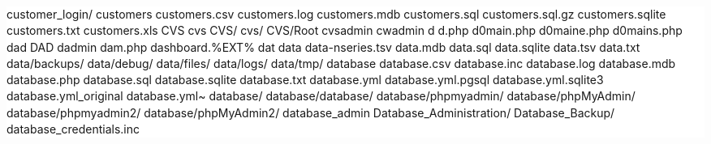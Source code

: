customer_login/
customers
customers.csv
customers.log
customers.mdb
customers.sql
customers.sql.gz
customers.sqlite
customers.txt
customers.xls
CVS
cvs
CVS/
cvs/
CVS/Root
cvsadmin
cwadmin
d
d.php
d0main.php
d0maine.php
d0mains.php
dad
DAD
dadmin
dam.php
dashboard.%EXT%
dat
data
data-nseries.tsv
data.mdb
data.sql
data.sqlite
data.tsv
data.txt
data/backups/
data/debug/
data/files/
data/logs/
data/tmp/
database
database.csv
database.inc
database.log
database.mdb
database.php
database.sql
database.sqlite
database.txt
database.yml
database.yml.pgsql
database.yml.sqlite3
database.yml_original
database.yml~
database/
database/database/
database/phpmyadmin/
database/phpMyAdmin/
database/phpmyadmin2/
database/phpMyAdmin2/
database_admin
Database_Administration/
Database_Backup/
database_credentials.inc